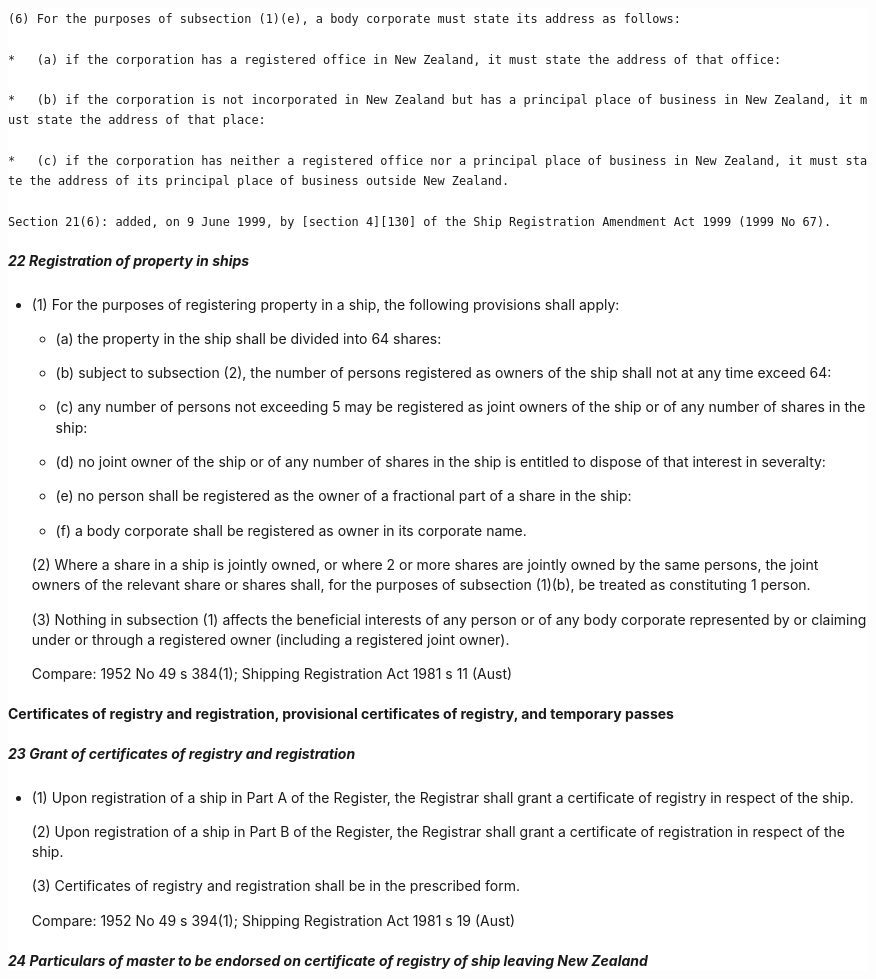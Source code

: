     (6) For the purposes of subsection (1)(e), a body corporate must state its address as follows:
        
    *   (a) if the corporation has a registered office in New Zealand, it must state the address of that office:
    
    *   (b) if the corporation is not incorporated in New Zealand but has a principal place of business in New Zealand, it must state the address of that place:
    
    *   (c) if the corporation has neither a registered office nor a principal place of business in New Zealand, it must state the address of its principal place of business outside New Zealand.
    
    Section 21(6): added, on 9 June 1999, by [section 4][130] of the Ship Registration Amendment Act 1999 (1999 No 67).

##### 22 Registration of property in ships
    
*   (1) For the purposes of registering property in a ship, the following provisions shall apply:
        
    *   (a) the property in the ship shall be divided into 64 shares:
    
    *   (b) subject to subsection (2), the number of persons registered as owners of the ship shall not at any time exceed 64:
    
    *   (c) any number of persons not exceeding 5 may be registered as joint owners of the ship or of any number of shares in the ship:
    
    *   (d) no joint owner of the ship or of any number of shares in the ship is entitled to dispose of that interest in severalty:
    
    *   (e) no person shall be registered as the owner of a fractional part of a share in the ship:
    
    *   (f) a body corporate shall be registered as owner in its corporate name.
    
    (2) Where a share in a ship is jointly owned, or where 2 or more shares are jointly owned by the same persons, the joint owners of the relevant share or shares shall, for the purposes of subsection (1)(b), be treated as constituting 1 person.
    
    (3) Nothing in subsection (1) affects the beneficial interests of any person or of any body corporate represented by or claiming under or through a registered owner (including a registered joint owner).
    
    Compare: 1952 No 49 s 384(1); Shipping Registration Act 1981 s 11 (Aust)

#### Certificates of registry and registration, provisional certificates of registry, and temporary passes

##### 23 Grant of certificates of registry and registration
    
*   (1) Upon registration of a ship in Part A of the Register, the Registrar shall grant a certificate of registry in respect of the ship.
    
    (2) Upon registration of a ship in Part B of the Register, the Registrar shall grant a certificate of registration in respect of the ship.
    
    (3) Certificates of registry and registration shall be in the prescribed form.
    
    Compare: 1952 No 49 s 394(1); Shipping Registration Act 1981 s 19 (Aust)

##### 24 Particulars of master to be endorsed on certificate of registry of ship leaving New Zealand
    